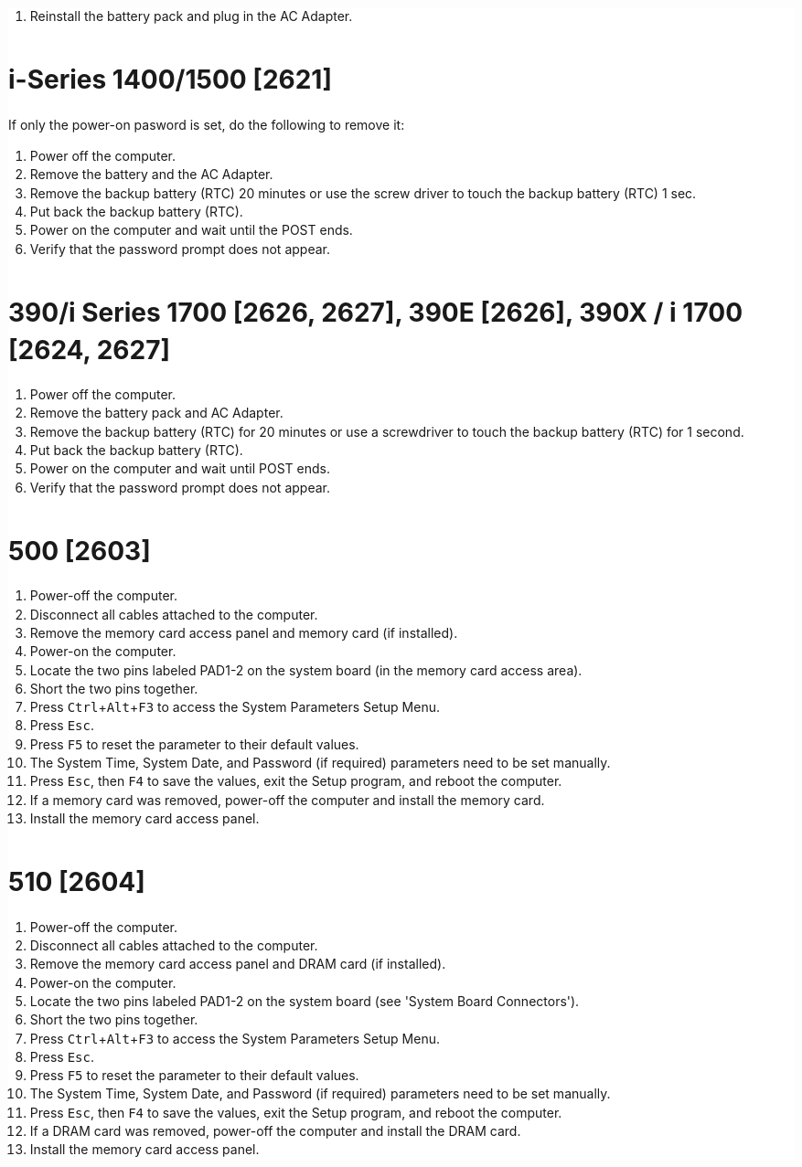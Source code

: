 1. Reinstall the battery pack and plug in the AC Adapter.


i-Series 1400/1500 [2621]
=========================

If only the power-on pasword is set, do the following to remove it:

1. Power off the computer.
1. Remove the battery and the AC Adapter.
1. Remove the backup battery (RTC) 20 minutes or use the screw driver to touch the backup battery (RTC) 1 sec.
1. Put back the backup battery (RTC).
1. Power on the computer and wait until the POST ends.
1. Verify that the password prompt does not appear.


390/i Series 1700 [2626, 2627], 390E [2626], 390X / i 1700 [2624, 2627]
=======================================================================

1. Power off the computer.
1. Remove the battery pack and AC Adapter.
1. Remove the backup battery (RTC) for 20 minutes or use a screwdriver to touch the backup battery (RTC) for 1 second.
1. Put back the backup battery (RTC).
1. Power on the computer and wait until POST ends.
1. Verify that the password prompt does not appear. 


500 [2603]
==========

1. Power-off the computer.
1. Disconnect all cables attached to the computer.
1. Remove the memory card access panel and memory card (if installed).
1. Power-on the computer.
1. Locate the two pins labeled PAD1-2 on the system board (in the memory card access area).
1. Short the two pins together.
1. Press <kbd>Ctrl</kbd>+<kbd>Alt</kbd>+<kbd>F3</kbd> to access the System Parameters Setup Menu.
1. Press <kbd>Esc</kbd>.
1. Press <kbd>F5</kbd> to reset the parameter to their default values.
1. The System Time, System Date, and Password (if required) parameters need to be set manually.
1. Press <kbd>Esc</kbd>, then <kbd>F4</kbd> to save the values, exit the Setup program, and reboot the computer.
1. If a memory card was removed, power-off the computer and install the memory card.
1. Install the memory card access panel.


510 [2604]
==========

1. Power-off the computer.
1. Disconnect all cables attached to the computer.
1. Remove the memory card access panel and DRAM card (if installed).
1. Power-on the computer.
1. Locate the two pins labeled PAD1-2 on the system board (see 'System Board Connectors').
1. Short the two pins together.
1. Press <kbd>Ctrl</kbd>+<kbd>Alt</kbd>+<kbd>F3</kbd> to access the System Parameters Setup Menu.
1. Press <kbd>Esc</kbd>.
1. Press <kbd>F5</kbd> to reset the parameter to their default values.
1. The System Time, System Date, and Password (if required) parameters need to be set manually.
1. Press <kbd>Esc</kbd>, then <kbd>F4</kbd> to save the values, exit the Setup program, and reboot the computer.
1. If a DRAM card was removed, power-off the computer and install the DRAM card.
1. Install the memory card access panel.

